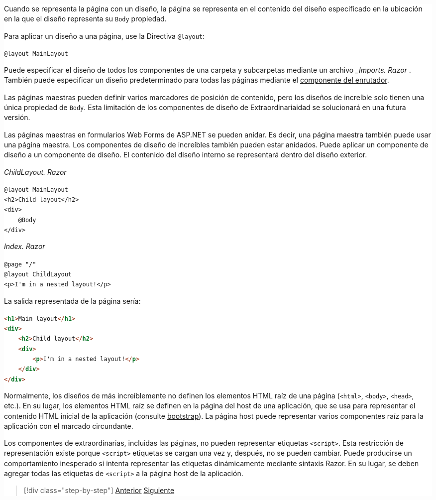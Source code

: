 Cuando se representa la página con un diseño, la página se representa en el contenido del diseño especificado en la ubicación en la que el diseño representa su `Body` propiedad.

Para aplicar un diseño a una página, use la Directiva `@layout`:

```razor
@layout MainLayout
```

Puede especificar el diseño de todos los componentes de una carpeta y subcarpetas mediante un archivo *_Imports. Razor* . También puede especificar un diseño predeterminado para todas las páginas mediante el [componente del enrutador](#router-component).

Las páginas maestras pueden definir varios marcadores de posición de contenido, pero los diseños de increíble solo tienen una única propiedad de `Body`. Esta limitación de los componentes de diseño de Extraordinariaidad se solucionará en una futura versión.

Las páginas maestras en formularios Web Forms de ASP.NET se pueden anidar. Es decir, una página maestra también puede usar una página maestra. Los componentes de diseño de increíbles también pueden estar anidados. Puede aplicar un componente de diseño a un componente de diseño. El contenido del diseño interno se representará dentro del diseño exterior.

*ChildLayout. Razor*

```razor
@layout MainLayout
<h2>Child layout</h2>
<div>
    @Body
</div>
```

*Index. Razor*

```razor
@page "/"
@layout ChildLayout
<p>I'm in a nested layout!</p>
```

La salida representada de la página sería:

```html
<h1>Main layout</h1>
<div>
    <h2>Child layout</h2>
    <div>
        <p>I'm in a nested layout!</p>
    </div>
</div>
```

Normalmente, los diseños de más increíblemente no definen los elementos HTML raíz de una página (`<html>`, `<body>`, `<head>`, etc.). En su lugar, los elementos HTML raíz se definen en la página del host de una aplicación, que se usa para representar el contenido HTML inicial de la aplicación (consulte [bootstrap](project-structure.md#bootstrap-blazor)). La página host puede representar varios componentes raíz para la aplicación con el marcado circundante.

Los componentes de extraordinarias, incluidas las páginas, no pueden representar etiquetas `<script>`. Esta restricción de representación existe porque `<script>` etiquetas se cargan una vez y, después, no se pueden cambiar. Puede producirse un comportamiento inesperado si intenta representar las etiquetas dinámicamente mediante sintaxis Razor. En su lugar, se deben agregar todas las etiquetas de `<script>` a la página host de la aplicación.

>[!div class="step-by-step"]
>[Anterior](components.md)
>[Siguiente](state-management.md)
